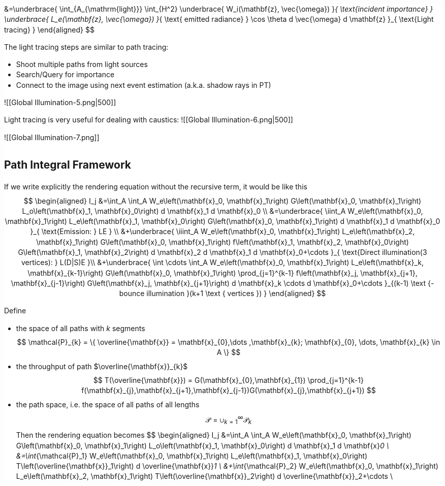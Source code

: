 &=\underbrace{ \int_{A_{\mathrm{light}}} \int_{H^2} \underbrace{ W_i(\mathbf{z}, \vec{\omega}) }_{ \text{incident importance} } \underbrace{ L_e(\mathbf{z}, \vec{\omega}) }_{ \text{ emitted radiance} } \cos \theta d \vec{\omega} d \mathbf{z} }_{ \text{Light tracing} }
\end{aligned}
$$

The light tracing steps are similar to path tracing:
- Shoot multiple paths from light sources
- Search/Query for importance
- Connect to the image using next event estimation (a.k.a. shadow rays in PT)

![[Global Illumination-5.png|500]]

Light tracing is very useful for dealing with caustics:
![[Global Illumination-6.png|500]]

![[Global Illumination-7.png]]


## Path Integral Framework
If we write explicitly the rendering equation without the recursive term, it would be like this
$$
\begin{aligned}
I_j &=\int_A \int_A W_e\left(\mathbf{x}_0, \mathbf{x}_1\right) G\left(\mathbf{x}_0, \mathbf{x}_1\right) L_o\left(\mathbf{x}_1, \mathbf{x}_0\right) d \mathbf{x}_1 d \mathbf{x}_0 \\
&=\underbrace{ \iint_A W_e\left(\mathbf{x}_0, \mathbf{x}_1\right) L_e\left(\mathbf{x}_1, \mathbf{x}_0\right) G\left(\mathbf{x}_0, \mathbf{x}_1\right) d \mathbf{x}_1 d \mathbf{x}_0 }_{ \text{Emission: } LE } \\
&+\underbrace{ \iiint_A W_e\left(\mathbf{x}_0, \mathbf{x}_1\right) L_e\left(\mathbf{x}_2, \mathbf{x}_1\right) G\left(\mathbf{x}_0, \mathbf{x}_1\right) f\left(\mathbf{x}_1, \mathbf{x}_2, \mathbf{x}_0\right) G\left(\mathbf{x}_1, \mathbf{x}_2\right) d \mathbf{x}_2 d \mathbf{x}_1 d \mathbf{x}_0+\cdots  }_{ \text{Direct illumination(3 vertices): } L(D|S)E }\\
&+\underbrace{ \int \cdots \int_A W_e\left(\mathbf{x}_0, \mathbf{x}_1\right) L_e\left(\mathbf{x}_k, \mathbf{x}_{k-1}\right) G\left(\mathbf{x}_0, \mathbf{x}_1\right) \prod_{j=1}^{k-1} f\left(\mathbf{x}_j, \mathbf{x}_{j+1}, \mathbf{x}_{j-1}\right) G\left(\mathbf{x}_j, \mathbf{x}_{j+1}\right) d \mathbf{x}_k \cdots d \mathbf{x}_0+\cdots }_{(k-1) \text {-bounce illumination }(k+1 \text { vertices })  }
\end{aligned}
$$

Define 
- the space of all paths with $k$ segments
$$
\mathcal{P}_{k} = \{ \overline{\mathbf{x}} = \mathbf{x}_{0},\dots ,\mathbf{x}_{k}; \mathbf{x}_{0}, \dots, \mathbf{x}_{k} \in A \}
$$
- the throughput of path $\overline{\mathbf{x}}_{k}$
$$
T(\overline{\mathbf{x}}) = G(\mathbf{x}_{0},\mathbf{x}_{1}) \prod_{j=1}^{k-1} f(\mathbf{x}_{j},\mathbf{x}_{j+1},\mathbf{x}_{j-1})G(\mathbf{x}_{j},\mathbf{x}_{j+1})
$$
- the path space, i.e. the space of all paths of all lengths
$$
\mathcal{P} = \cup_{k=1}^{\infty} \mathcal{P}_{k}
$$
Then the rendering equation becomes 
$$
\begin{aligned}
I_j &=\int_A \int_A W_e\left(\mathbf{x}_0, \mathbf{x}_1\right) G\left(\mathbf{x}_0, \mathbf{x}_1\right) L_o\left(\mathbf{x}_1, \mathbf{x}_0\right) d \mathbf{x}_1 d \mathbf{x}_0 \\
&=\int_{\mathcal{P}_1} W_e\left(\mathbf{x}_0, \mathbf{x}_1\right) L_e\left(\mathbf{x}_1, \mathbf{x}_0\right) T\left(\overline{\mathbf{x}}_1\right) d \overline{\mathbf{x}}_1 \\
&+\int_{\mathcal{P}_2} W_e\left(\mathbf{x}_0, \mathbf{x}_1\right) L_e\left(\mathbf{x}_2, \mathbf{x}_1\right) T\left(\overline{\mathbf{x}}_2\right) d \overline{\mathbf{x}}_2+\cdots \\